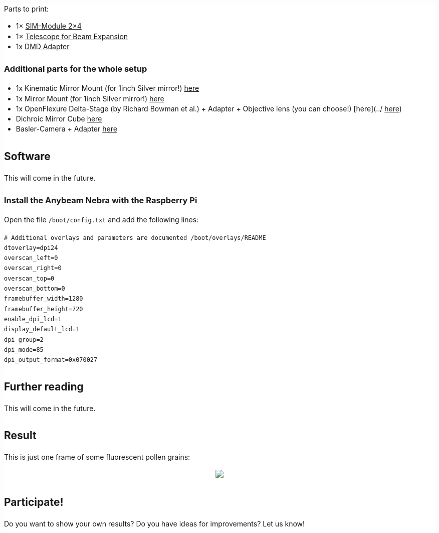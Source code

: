 Parts to print:

* 1× [SIM-Module 2×4](./STL/Assembly_openSIM_module_v2_30_CUBE_openSIM_base_v2_1.stl)
* 1× [Telescope for Beam Expansion](./STL/Assembly_openSIM_module_v2_30_CUBE_OpenSIM_Beamexpander_v2_9.stl)
* 1x [DMD Adapter](./STL/Assembly_openSIM_module_v2_30_CUBE_openSIM_DLP2000_Holder_mirrored_3.stl)

### Additional parts for the whole setup
- 1x Kinematic Mirror Mount (for 1inch Silver mirror!) [here](../ASSEMBLY_CUBE_Mirror_Kinematic_45_v2)
- 1x Mirror Mount (for 1inch Silver mirror!) [here](../ASSEMBLY_CUBE_Mirror_45_v2)
- 1x OpenFlexure Delta-Stage (by Richard Bowman et al.) + Adapter + Objective lens (you can choose!)  [here](../ [here](../CUBE_INSERT_OpenFlexure_Deltastage))
- Dichroic Mirror Cube [here](../ASSEMBLY_CUBE_Dichroic_Beamsplitter_v2)
- Basler-Camera + Adapter [here](../ASSEMBLY_CUBE_BaslerCam)





## Software  

This will come in the future.


### Install the Anybeam Nebra with the Raspberry Pi

Open the file ```/boot/config.txt``` and add the following lines:

```
# Additional overlays and parameters are documented /boot/overlays/README
dtoverlay=dpi24
overscan_left=0
overscan_right=0
overscan_top=0
overscan_bottom=0
framebuffer_width=1280
framebuffer_height=720
enable_dpi_lcd=1
display_default_lcd=1
dpi_group=2
dpi_mode=85
dpi_output_format=0x070027
```


## Further reading

This will come in the future.



## Result

This is just one frame of some fluorescent pollen grains:
<p align="center">
<img src="./IMAGES/IMG_20190917_094835.jpg" width="400">
</p>



## Participate!

Do you want to show your own results? Do you have ideas for improvements? Let us know!
